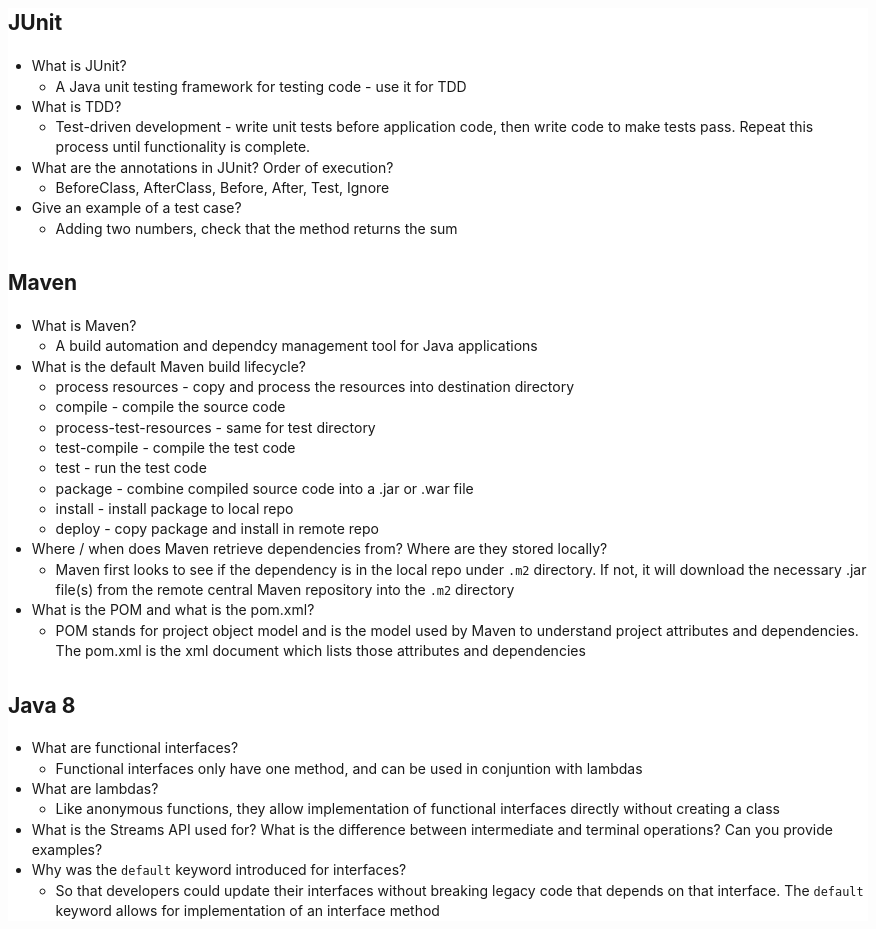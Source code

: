 ## JUnit
* What is JUnit?
  * A Java unit testing framework for testing code - use it for TDD
* What is TDD?
  * Test-driven development - write unit tests before application code, then write code to make tests pass. Repeat this process until functionality is complete.
* What are the annotations in JUnit? Order of execution?
  * BeforeClass, AfterClass, Before, After, Test, Ignore
* Give an example of a test case?
  * Adding two numbers, check that the method returns the sum


## Maven
* What is Maven?
  * A build automation and dependcy management tool for Java applications
* What is the default Maven build lifecycle?
  * process resources - copy and process the resources into destination directory
  * compile - compile the source code
  * process-test-resources - same for test directory
  * test-compile - compile the test code
  * test - run the test code
  * package - combine compiled source code into a .jar or .war file
  * install - install package to local repo
  * deploy - copy package and install in remote repo
* Where / when does Maven retrieve dependencies from? Where are they stored locally?
  * Maven first looks to see if the dependency is in the local repo under `.m2` directory. If not, it will download the necessary .jar file(s) from the remote central Maven repository into the `.m2` directory
* What is the POM and what is the pom.xml?
  * POM stands for project object model and is the model used by Maven to understand project attributes and dependencies. The pom.xml is the xml document which lists those attributes and dependencies

## Java 8

* What are functional interfaces?
  * Functional interfaces only have one method, and can be used in conjuntion with lambdas
* What are lambdas?
  * Like anonymous functions, they allow implementation of functional interfaces directly without creating a class
* What is the Streams API used for? What is the difference between intermediate and terminal operations? Can you provide examples?
* Why was the `default` keyword introduced for interfaces?
  * So that developers could update their interfaces without breaking legacy code that depends on that interface. The `default` keyword allows for implementation of an interface method